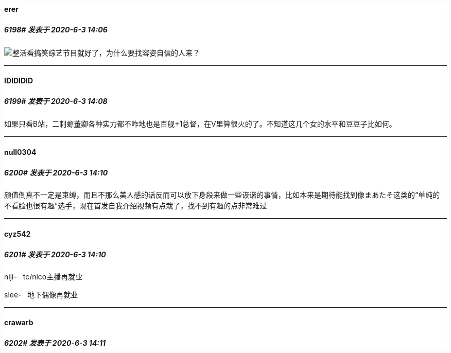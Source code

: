 ####  erer  
##### 6198#       发表于 2020-6-3 14:06



<img src="https://static.saraba1st.com/image/smiley/face2017/067.png" referrerpolicy="no-referrer">整活看搞笑综艺节目就好了，为什么要找容姿自信的人来？







-----

####  IDIDIDID  
##### 6199#       发表于 2020-6-3 14:08




如果只看B站，二刺螈董卿各种实力都不咋地也是百舰+1总督，在V里算很火的了。不知道这几个女的水平和豆豆子比如何。







-----

####  null0304  
##### 6200#       发表于 2020-6-3 14:10




颜值倒真不一定是束缚，而且不那么美人感的话反而可以放下身段来做一些诙谐的事情，比如本来是期待能找到像まあたそ这类的“单纯的不看脸也很有趣”选手，现在首发自我介绍视频有点栽了，找不到有趣的点非常难过







-----

####  cyz542  
##### 6201#       发表于 2020-6-3 14:10




niji-   tc/nico主播再就业

slee-   地下偶像再就业







-----

####  crawarb  
##### 6202#       发表于 2020-6-3 14:11
